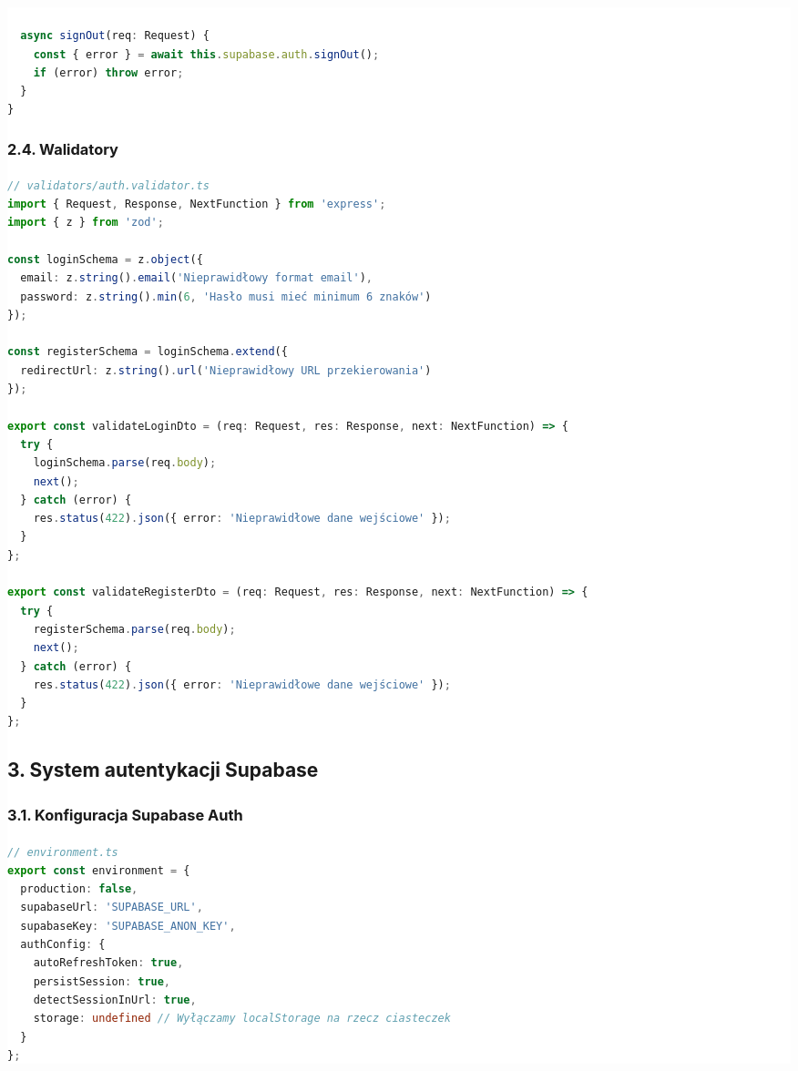 ```typescript

  async signOut(req: Request) {
    const { error } = await this.supabase.auth.signOut();
    if (error) throw error;
  }
}
```

### 2.4. Walidatory

```typescript
// validators/auth.validator.ts
import { Request, Response, NextFunction } from 'express';
import { z } from 'zod';

const loginSchema = z.object({
  email: z.string().email('Nieprawidłowy format email'),
  password: z.string().min(6, 'Hasło musi mieć minimum 6 znaków')
});

const registerSchema = loginSchema.extend({
  redirectUrl: z.string().url('Nieprawidłowy URL przekierowania')
});

export const validateLoginDto = (req: Request, res: Response, next: NextFunction) => {
  try {
    loginSchema.parse(req.body);
    next();
  } catch (error) {
    res.status(422).json({ error: 'Nieprawidłowe dane wejściowe' });
  }
};

export const validateRegisterDto = (req: Request, res: Response, next: NextFunction) => {
  try {
    registerSchema.parse(req.body);
    next();
  } catch (error) {
    res.status(422).json({ error: 'Nieprawidłowe dane wejściowe' });
  }
};
```

## 3. System autentykacji Supabase

### 3.1. Konfiguracja Supabase Auth

```typescript
// environment.ts
export const environment = {
  production: false,
  supabaseUrl: 'SUPABASE_URL',
  supabaseKey: 'SUPABASE_ANON_KEY',
  authConfig: {
    autoRefreshToken: true,
    persistSession: true,
    detectSessionInUrl: true,
    storage: undefined // Wyłączamy localStorage na rzecz ciasteczek
  }
};
```
